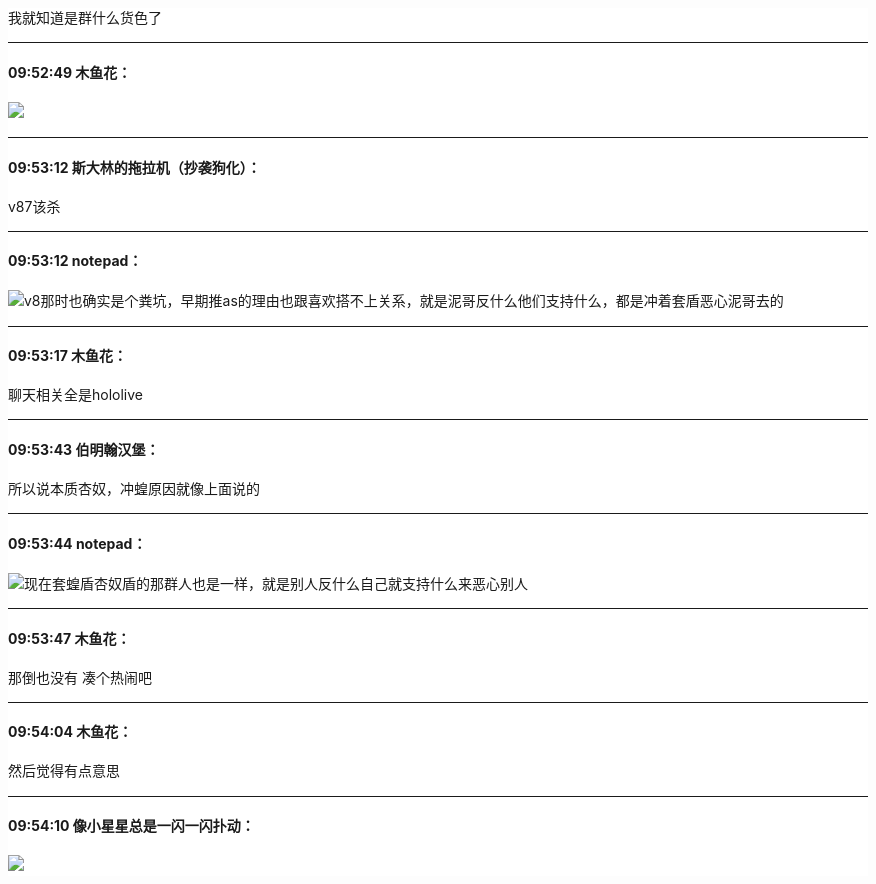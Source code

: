 我就知道是群什么货色了

*****

#### 09:52:49  木鱼花：

![](http://gchat.qpic.cn/gchatpic_new/1119240857/614391357-2556029833-D1F20F663B56D9895C57EE88EAC6E15A/0?term=2")

*****

#### 09:53:12  斯大林的拖拉机（抄袭狗化）：

v87该杀

*****

#### 09:53:12  notepad：

![](http://gchat.qpic.cn/gchatpic_new/976058243/614391357-2994503878-164524FA324C868B709A007572B19266/0?term=2")v8那时也确实是个粪坑，早期推as的理由也跟喜欢搭不上关系，就是泥哥反什么他们支持什么，都是冲着套盾恶心泥哥去的

*****

#### 09:53:17  木鱼花：

聊天相关全是hololive

*****

#### 09:53:43  伯明翰汉堡：

所以说本质杏奴，冲蝗原因就像上面说的

*****

#### 09:53:44  notepad：

![](http://gchat.qpic.cn/gchatpic_new/976058243/614391357-2848400027-164524FA324C868B709A007572B19266/0?term=2")现在套蝗盾杏奴盾的那群人也是一样，就是别人反什么自己就支持什么来恶心别人

*****

#### 09:53:47  木鱼花：

那倒也没有 凑个热闹吧

*****

#### 09:54:04  木鱼花：

然后觉得有点意思

*****

#### 09:54:10  像小星星总是一闪一闪扑动：

![](http://gchat.qpic.cn/gchatpic_new/1759772708/614391357-2820761830-42339BB1C34DDDAF5C845518082B2E92/0?term=2")
